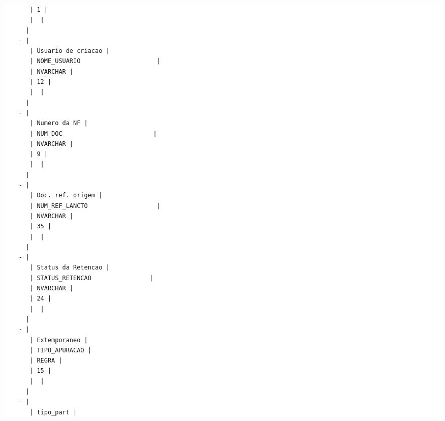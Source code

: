 		   | 1 | 
		   |  | 
		  |
		- | 
		   | Usuario de criacao | 
		   | NOME_USUARIO                     | 
		   | NVARCHAR | 
		   | 12 | 
		   |  | 
		  |
		- | 
		   | Numero da NF | 
		   | NUM_DOC                         | 
		   | NVARCHAR | 
		   | 9 | 
		   |  | 
		  |
		- | 
		   | Doc. ref. origem | 
		   | NUM_REF_LANCTO                   | 
		   | NVARCHAR | 
		   | 35 | 
		   |  | 
		  |
		- | 
		   | Status da Retencao | 
		   | STATUS_RETENCAO                | 
		   | NVARCHAR | 
		   | 24 | 
		   |  | 
		  |
		- | 
		   | Extemporaneo | 
		   | TIPO_APURACAO | 
		   | REGRA | 
		   | 15 | 
		   |  | 
		  |
		- | 
		   | tipo_part | 